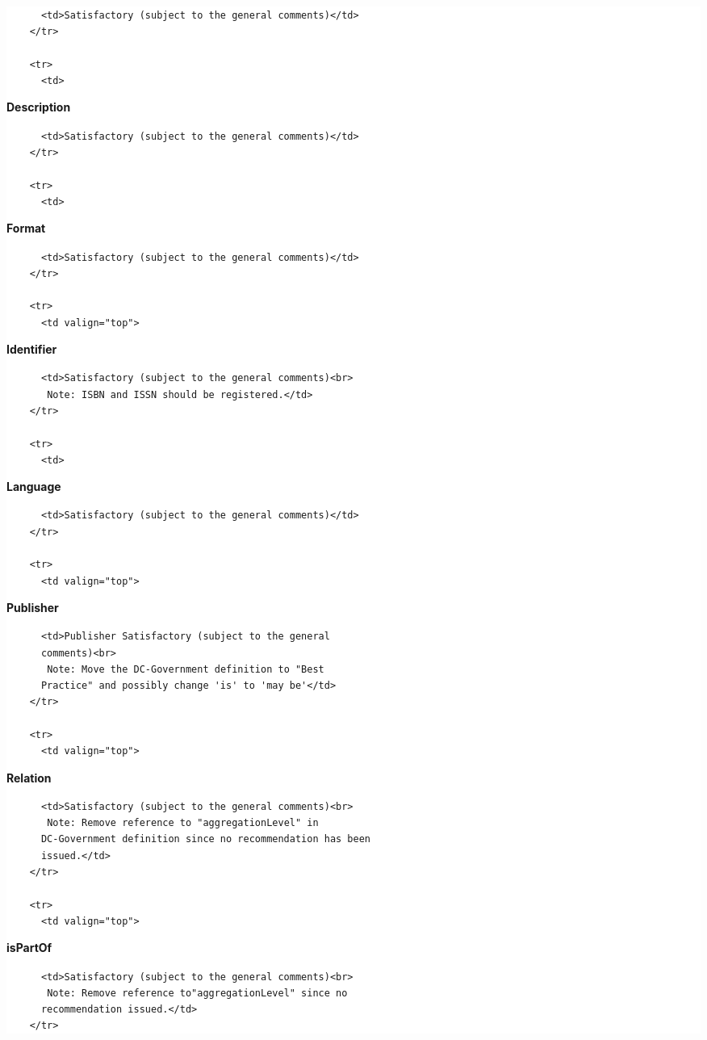          <td>Satisfactory (subject to the general comments)</td>
        </tr>

        <tr>
          <td>
<b>Description</b> </td>

          <td>Satisfactory (subject to the general comments)</td>
        </tr>

        <tr>
          <td>
<b>Format</b> </td>

          <td>Satisfactory (subject to the general comments)</td>
        </tr>

        <tr>
          <td valign="top">
<b>Identifier</b> </td>

          <td>Satisfactory (subject to the general comments)<br>
           Note: ISBN and ISSN should be registered.</td>
        </tr>

        <tr>
          <td>
<b>Language</b> </td>

          <td>Satisfactory (subject to the general comments)</td>
        </tr>

        <tr>
          <td valign="top">
<b>Publisher</b> </td>

          <td>Publisher Satisfactory (subject to the general
          comments)<br>
           Note: Move the DC-Government definition to "Best
          Practice" and possibly change 'is' to 'may be'</td>
        </tr>

        <tr>
          <td valign="top">
<b>Relation</b> </td>

          <td>Satisfactory (subject to the general comments)<br>
           Note: Remove reference to "aggregationLevel" in
          DC-Government definition since no recommendation has been
          issued.</td>
        </tr>

        <tr>
          <td valign="top">
<b>isPartOf</b> </td>

          <td>Satisfactory (subject to the general comments)<br>
           Note: Remove reference to"aggregationLevel" since no
          recommendation issued.</td>
        </tr>

